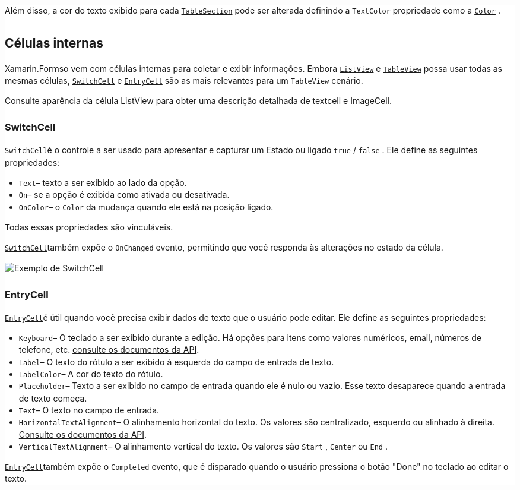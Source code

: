 Além disso, a cor do texto exibido para cada [`TableSection`](xref:Xamarin.Forms.TableSection) pode ser alterada definindo a `TextColor` propriedade como a [`Color`](xref:Xamarin.Forms.Color) .

<a name="Built-In_Cells" />

## <a name="built-in-cells"></a>Células internas

Xamarin.Formso vem com células internas para coletar e exibir informações. Embora [`ListView`](xref:Xamarin.Forms.ListView) e [`TableView`](xref:Xamarin.Forms.TableView) possa usar todas as mesmas células, [`SwitchCell`](xref:Xamarin.Forms.SwitchCell) e [`EntryCell`](xref:Xamarin.Forms.EntryCell) são as mais relevantes para um `TableView` cenário.

Consulte [aparência da célula ListView](~/xamarin-forms/user-interface/listview/customizing-cell-appearance.md) para obter uma descrição detalhada de [textcell](~/xamarin-forms/user-interface/listview/customizing-cell-appearance.md#textcell) e [ImageCell](~/xamarin-forms/user-interface/listview/customizing-cell-appearance.md#imagecell).

<a name="switchcell" />

### <a name="switchcell"></a>SwitchCell

[`SwitchCell`](xref:Xamarin.Forms.SwitchCell)é o controle a ser usado para apresentar e capturar um Estado ou ligado `true` / `false` . Ele define as seguintes propriedades:

- `Text`– texto a ser exibido ao lado da opção.
- `On`– se a opção é exibida como ativada ou desativada.
- `OnColor`– o [`Color`](xref:Xamarin.Forms.Color) da mudança quando ele está na posição ligado.

Todas essas propriedades são vinculáveis.

[`SwitchCell`](xref:Xamarin.Forms.SwitchCell)também expõe o `OnChanged` evento, permitindo que você responda às alterações no estado da célula.

![Exemplo de SwitchCell](tableview-images/switch-cell.png)

<a name="entrycell" />

### <a name="entrycell"></a>EntryCell

[`EntryCell`](xref:Xamarin.Forms.EntryCell)é útil quando você precisa exibir dados de texto que o usuário pode editar. Ele define as seguintes propriedades:

- `Keyboard`– O teclado a ser exibido durante a edição. Há opções para itens como valores numéricos, email, números de telefone, etc. [consulte os documentos da API](xref:Xamarin.Forms.Keyboard).
- `Label`– O texto do rótulo a ser exibido à esquerda do campo de entrada de texto.
- `LabelColor`– A cor do texto do rótulo.
- `Placeholder`– Texto a ser exibido no campo de entrada quando ele é nulo ou vazio. Esse texto desaparece quando a entrada de texto começa.
- `Text`– O texto no campo de entrada.
- `HorizontalTextAlignment`– O alinhamento horizontal do texto. Os valores são centralizado, esquerdo ou alinhado à direita. [Consulte os documentos da API](xref:Xamarin.Forms.TextAlignment).
- `VerticalTextAlignment`– O alinhamento vertical do texto. Os valores são `Start` , `Center` ou `End` .

[`EntryCell`](xref:Xamarin.Forms.EntryCell)também expõe o `Completed` evento, que é disparado quando o usuário pressiona o botão "Done" no teclado ao editar o texto.
